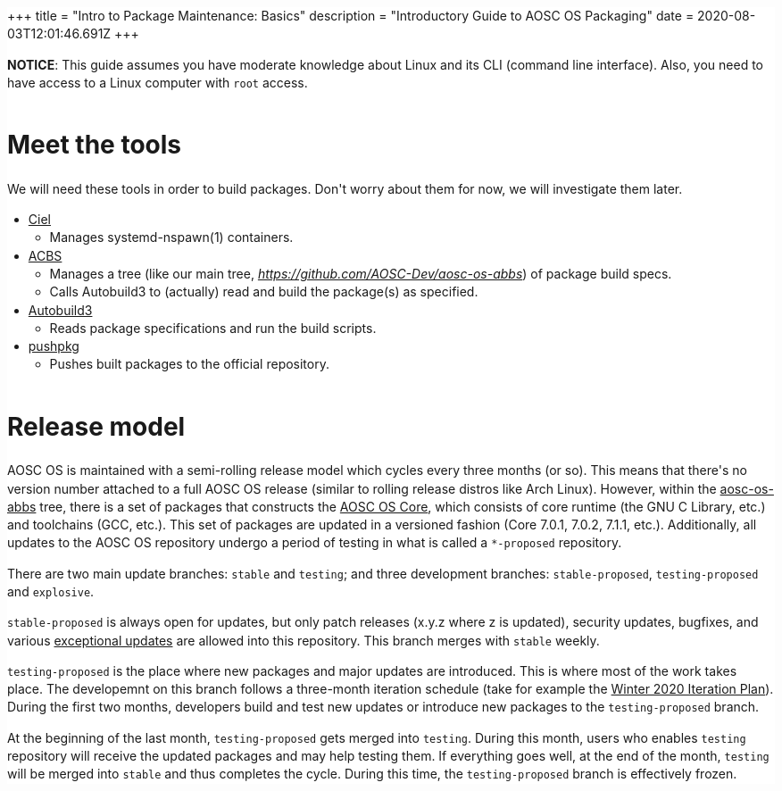 +++
title = "Intro to Package Maintenance: Basics"
description = "Introductory Guide to AOSC OS Packaging"
date = 2020-08-03T12:01:46.691Z
+++

**NOTICE**: This guide assumes you have moderate knowledge about Linux and its CLI (command line interface). Also, you need to have access to a Linux computer with `root` access.

# Meet the tools 

We will need these tools in order to build packages. Don't worry about them for now, we will investigate them later.

  - [Ciel](https://github.com/AOSC-Dev/ciel/)
      - Manages systemd-nspawn(1) containers.
  - [ACBS](https://github.com/AOSC-Dev/acbs/)
      - Manages a tree (like our main tree, *<https://github.com/AOSC-Dev/aosc-os-abbs>*) of package build specs.
      - Calls Autobuild3 to (actually) read and build the package(s) as specified.
  - [Autobuild3](https://github.com/AOSC-Dev/autobuild3/)
      - Reads package specifications and run the build scripts.
  - [pushpkg](https://github.com/AOSC-Dev/scriptlets/tree/master/pushpkg)
      - Pushes built packages to the official repository.

# Release model

AOSC OS is maintained with a semi-rolling release model which cycles every three months (or so). This means that there's no version number attached to a full AOSC OS release (similar to rolling release distros like Arch Linux). However, within the [aosc-os-abbs](https://github.com/AOSC-Dev/aosc-os-abbs) tree, there is a set of packages that constructs the [AOSC OS Core](https://github.com/AOSC-Dev/aosc-os-abbs/blob/testing-proposed/README.CORE.md), which consists of core runtime (the GNU C Library, etc.) and toolchains (GCC, etc.). This set of packages are updated in a versioned fashion (Core 7.0.1, 7.0.2, 7.1.1, etc.). Additionally, all updates to the AOSC OS repository undergo a period of testing in what is called a `*-proposed` repository.

There are two main update branches: `stable` and `testing`; and three development branches: `stable-proposed`, `testing-proposed` and `explosive`.

`stable-proposed` is always open for updates, but only patch releases (x.y.z where z is updated), security updates, bugfixes, and various [exceptional updates](@/dev/sys/cycle-exceptions.md) are allowed into this repository. This branch merges with `stable` weekly.

`testing-proposed` is the place where new packages and major updates are introduced. This is where most of the work takes place. The developemnt on this branch follows a three-month iteration schedule (take for example the [Winter 2020 Iteration Plan](https://github.com/AOSC-Dev/aosc-os-abbs/issues/2073)). During the first two months, developers build and test new updates or introduce new packages to the `testing-proposed` branch.

At the beginning of the last month, `testing-proposed` gets merged into `testing`. During this month, users who enables `testing` repository will receive the updated packages and may help testing them. If everything goes well, at the end of the month, `testing` will be merged into `stable` and thus completes the cycle. During this time, the `testing-proposed` branch is effectively frozen.
